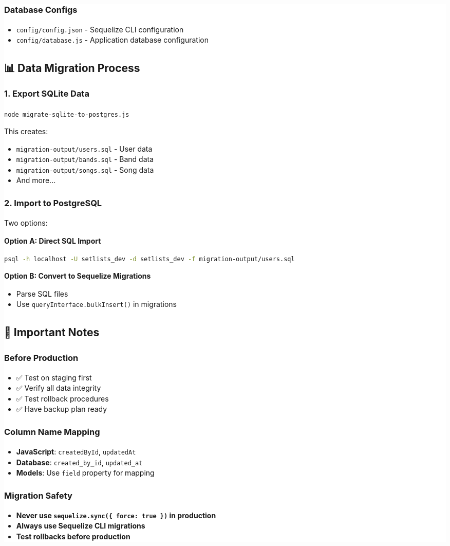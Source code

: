 ### **Database Configs**

- `config/config.json` - Sequelize CLI configuration
- `config/database.js` - Application database configuration

## 📊 Data Migration Process

### **1. Export SQLite Data**

```bash
node migrate-sqlite-to-postgres.js
```

This creates:

- `migration-output/users.sql` - User data
- `migration-output/bands.sql` - Band data
- `migration-output/songs.sql` - Song data
- And more...

### **2. Import to PostgreSQL**

Two options:

**Option A: Direct SQL Import**

```bash
psql -h localhost -U setlists_dev -d setlists_dev -f migration-output/users.sql
```

**Option B: Convert to Sequelize Migrations**

- Parse SQL files
- Use `queryInterface.bulkInsert()` in migrations

## 🚨 Important Notes

### **Before Production**

- ✅ Test on staging first
- ✅ Verify all data integrity
- ✅ Test rollback procedures
- ✅ Have backup plan ready

### **Column Name Mapping**

- **JavaScript**: `createdById`, `updatedAt`
- **Database**: `created_by_id`, `updated_at`
- **Models**: Use `field` property for mapping

### **Migration Safety**

- **Never use `sequelize.sync({ force: true })` in production**
- **Always use Sequelize CLI migrations**
- **Test rollbacks before production**
